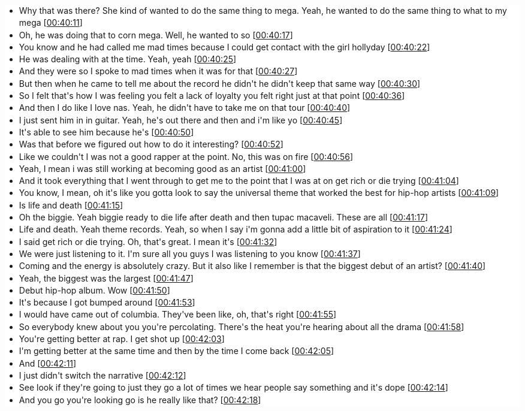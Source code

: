*  Why that was there? She kind of wanted to do the same thing to mega. Yeah, he wanted to do the same thing to what to my mega [[00:40:11](https://www.youtube.com/watch?v=LHTwv56jZ7E&t=2411.0600000000004s)]
*  Oh, he was doing that to corn mega. Well, he wanted to so [[00:40:17](https://www.youtube.com/watch?v=LHTwv56jZ7E&t=2417.94s)]
*  You know and he had called me mad times because I could get contact with the girl hollyday [[00:40:22](https://www.youtube.com/watch?v=LHTwv56jZ7E&t=2422.02s)]
*  He was dealing with at the time. Yeah, yeah [[00:40:25](https://www.youtube.com/watch?v=LHTwv56jZ7E&t=2425.6200000000003s)]
*  And they were so I spoke to mad times when it was for that [[00:40:27](https://www.youtube.com/watch?v=LHTwv56jZ7E&t=2427.3s)]
*  But then when he came to tell me about the record he didn't he didn't keep that same way [[00:40:30](https://www.youtube.com/watch?v=LHTwv56jZ7E&t=2430.58s)]
*  So I felt that's how I was feeling you felt a lack of loyalty you felt right just at that point [[00:40:36](https://www.youtube.com/watch?v=LHTwv56jZ7E&t=2436.2599999999998s)]
*  And then I do like I love nas. Yeah, he didn't have to take me on that tour [[00:40:40](https://www.youtube.com/watch?v=LHTwv56jZ7E&t=2440.66s)]
*  I just sent him in in guitar. Yeah, he's out there and then and i'm like yo [[00:40:45](https://www.youtube.com/watch?v=LHTwv56jZ7E&t=2445.06s)]
*  It's able to see him because he's [[00:40:50](https://www.youtube.com/watch?v=LHTwv56jZ7E&t=2450.58s)]
*  Was that before we figured out how to do it interesting? [[00:40:52](https://www.youtube.com/watch?v=LHTwv56jZ7E&t=2452.8199999999997s)]
*  Like we couldn't I was not a good rapper at the point. No, this was on fire [[00:40:56](https://www.youtube.com/watch?v=LHTwv56jZ7E&t=2456.04s)]
*  Yeah, I mean i was still working at becoming good as an artist [[00:41:00](https://www.youtube.com/watch?v=LHTwv56jZ7E&t=2460.4399999999996s)]
*  And it took everything that I went through to get me to the point that I was at on get rich or die trying [[00:41:04](https://www.youtube.com/watch?v=LHTwv56jZ7E&t=2464.6s)]
*  You know, I mean, oh it's like you gotta look to say the universal theme that worked the best for hip-hop artists [[00:41:09](https://www.youtube.com/watch?v=LHTwv56jZ7E&t=2469.16s)]
*  Is life and death [[00:41:15](https://www.youtube.com/watch?v=LHTwv56jZ7E&t=2475.72s)]
*  Oh the biggie. Yeah biggie ready to die life after death and then tupac macaveli. These are all [[00:41:17](https://www.youtube.com/watch?v=LHTwv56jZ7E&t=2477.48s)]
*  Life and death. Yeah theme records. Yeah, so when I say i'm gonna add a little bit of aspiration to it [[00:41:24](https://www.youtube.com/watch?v=LHTwv56jZ7E&t=2484.84s)]
*  I said get rich or die trying. Oh, that's great. I mean it's [[00:41:32](https://www.youtube.com/watch?v=LHTwv56jZ7E&t=2492.2799999999997s)]
*  We were just listening to it. I'm sure all you guys I was listening to you know [[00:41:37](https://www.youtube.com/watch?v=LHTwv56jZ7E&t=2497.24s)]
*  Coming and the energy is absolutely crazy. But it also like I remember is that the biggest debut of an artist? [[00:41:40](https://www.youtube.com/watch?v=LHTwv56jZ7E&t=2500.68s)]
*  Yeah, the biggest was the largest [[00:41:47](https://www.youtube.com/watch?v=LHTwv56jZ7E&t=2507.56s)]
*  Debut hip-hop album. Wow [[00:41:50](https://www.youtube.com/watch?v=LHTwv56jZ7E&t=2510.2799999999997s)]
*  It's because I got bumped around [[00:41:53](https://www.youtube.com/watch?v=LHTwv56jZ7E&t=2513.08s)]
*  I would have came out of columbia. They've been like, oh, that's right [[00:41:55](https://www.youtube.com/watch?v=LHTwv56jZ7E&t=2515.24s)]
*  So everybody knew about you you're percolating. There's the heat you're hearing about all the drama [[00:41:58](https://www.youtube.com/watch?v=LHTwv56jZ7E&t=2518.7599999999998s)]
*  You're getting better at rap. I get shot up [[00:42:03](https://www.youtube.com/watch?v=LHTwv56jZ7E&t=2523.32s)]
*  I'm getting better at the same time and then by the time I come back [[00:42:05](https://www.youtube.com/watch?v=LHTwv56jZ7E&t=2525.7999999999997s)]
*  And [[00:42:11](https://www.youtube.com/watch?v=LHTwv56jZ7E&t=2531.24s)]
*  I just didn't switch the narrative [[00:42:12](https://www.youtube.com/watch?v=LHTwv56jZ7E&t=2532.2799999999997s)]
*  See look if they're going to just they go a lot of times we hear people say something and it's dope [[00:42:14](https://www.youtube.com/watch?v=LHTwv56jZ7E&t=2534.2799999999997s)]
*  And you go you're looking go is he really like that? [[00:42:18](https://www.youtube.com/watch?v=LHTwv56jZ7E&t=2538.76s)]